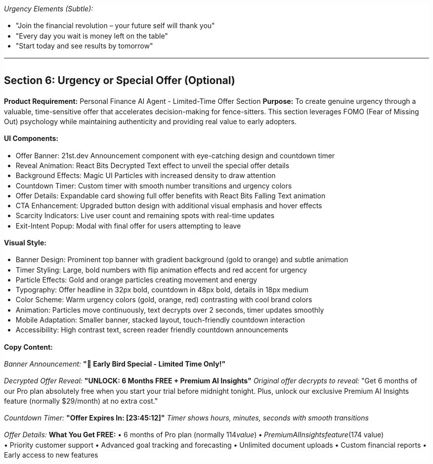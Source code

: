 *Urgency Elements (Subtle):*
- "Join the financial revolution – your future self will thank you"
- "Every day you wait is money left on the table"
- "Start today and see results by tomorrow"

---

## Section 6: Urgency or Special Offer (Optional)

**Product Requirement:** Personal Finance AI Agent - Limited-Time Offer Section
**Purpose:** To create genuine urgency through a valuable, time-sensitive offer that accelerates decision-making for fence-sitters. This section leverages FOMO (Fear of Missing Out) psychology while maintaining authenticity and providing real value to early adopters.

**UI Components:**
- Offer Banner: 21st.dev Announcement component with eye-catching design and countdown timer
- Reveal Animation: React Bits Decrypted Text effect to unveil the special offer details
- Background Effects: Magic UI Particles with increased density to draw attention
- Countdown Timer: Custom timer with smooth number transitions and urgency colors
- Offer Details: Expandable card showing full offer benefits with React Bits Falling Text animation
- CTA Enhancement: Upgraded button design with additional visual emphasis and hover effects
- Scarcity Indicators: Live user count and remaining spots with real-time updates
- Exit-Intent Popup: Modal with final offer for users attempting to leave

**Visual Style:**
- Banner Design: Prominent top banner with gradient background (gold to orange) and subtle animation
- Timer Styling: Large, bold numbers with flip animation effects and red accent for urgency
- Particle Effects: Gold and orange particles creating movement and energy
- Typography: Offer headline in 32px bold, countdown in 48px bold, details in 18px medium
- Color Scheme: Warm urgency colors (gold, orange, red) contrasting with cool brand colors
- Animation: Particles move continuously, text decrypts over 2 seconds, timer updates smoothly
- Mobile Adaptation: Smaller banner, stacked layout, touch-friendly countdown interaction
- Accessibility: High contrast text, screen reader friendly countdown announcements

**Copy Content:**

*Banner Announcement:*
**"🎉 Early Bird Special - Limited Time Only!"**

*Decrypted Offer Reveal:*
**"UNLOCK: 6 Months FREE + Premium AI Insights"**
*Original offer decrypts to reveal:* "Get 6 months of our Pro plan absolutely free when you start your trial before midnight tonight. Plus, unlock our exclusive Premium AI Insights feature (normally $29/month) at no extra cost."

*Countdown Timer:*
**"Offer Expires In: [23:45:12]"**
*Timer shows hours, minutes, seconds with smooth transitions*

*Offer Details:*
**What You Get FREE:**
• 6 months of Pro plan (normally $114 value)
• Premium AI Insights feature ($174 value)  
• Priority customer support
• Advanced goal tracking and forecasting
• Unlimited document uploads
• Custom financial reports
• Early access to new features
